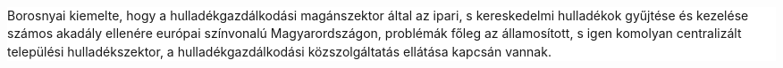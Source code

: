 Borosnyai kiemelte, hogy a hulladékgazdálkodási magánszektor által az ipari, s kereskedelmi hulladékok gyűjtése és kezelése számos akadály ellenére európai színvonalú Magyarordszágon, problémák főleg az államosított, s igen komolyan centralizált települési hulladékszektor, a hulladékgazdálkodási közszolgáltatás ellátása kapcsán vannak.
